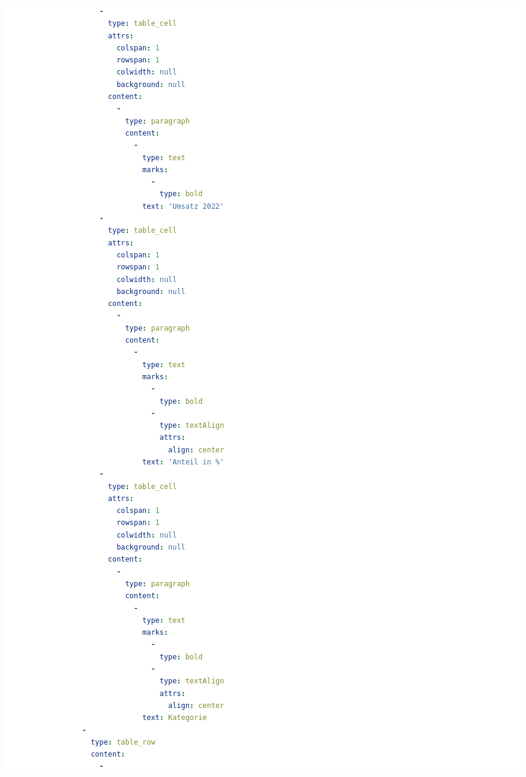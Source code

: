 ```yaml
                      -
                        type: table_cell
                        attrs:
                          colspan: 1
                          rowspan: 1
                          colwidth: null
                          background: null
                        content:
                          -
                            type: paragraph
                            content:
                              -
                                type: text
                                marks:
                                  -
                                    type: bold
                                text: 'Umsatz 2022'
                      -
                        type: table_cell
                        attrs:
                          colspan: 1
                          rowspan: 1
                          colwidth: null
                          background: null
                        content:
                          -
                            type: paragraph
                            content:
                              -
                                type: text
                                marks:
                                  -
                                    type: bold
                                  -
                                    type: textAlign
                                    attrs:
                                      align: center
                                text: 'Anteil in %'
                      -
                        type: table_cell
                        attrs:
                          colspan: 1
                          rowspan: 1
                          colwidth: null
                          background: null
                        content:
                          -
                            type: paragraph
                            content:
                              -
                                type: text
                                marks:
                                  -
                                    type: bold
                                  -
                                    type: textAlign
                                    attrs:
                                      align: center
                                text: Kategorie
                  -
                    type: table_row
                    content:
                      -
```